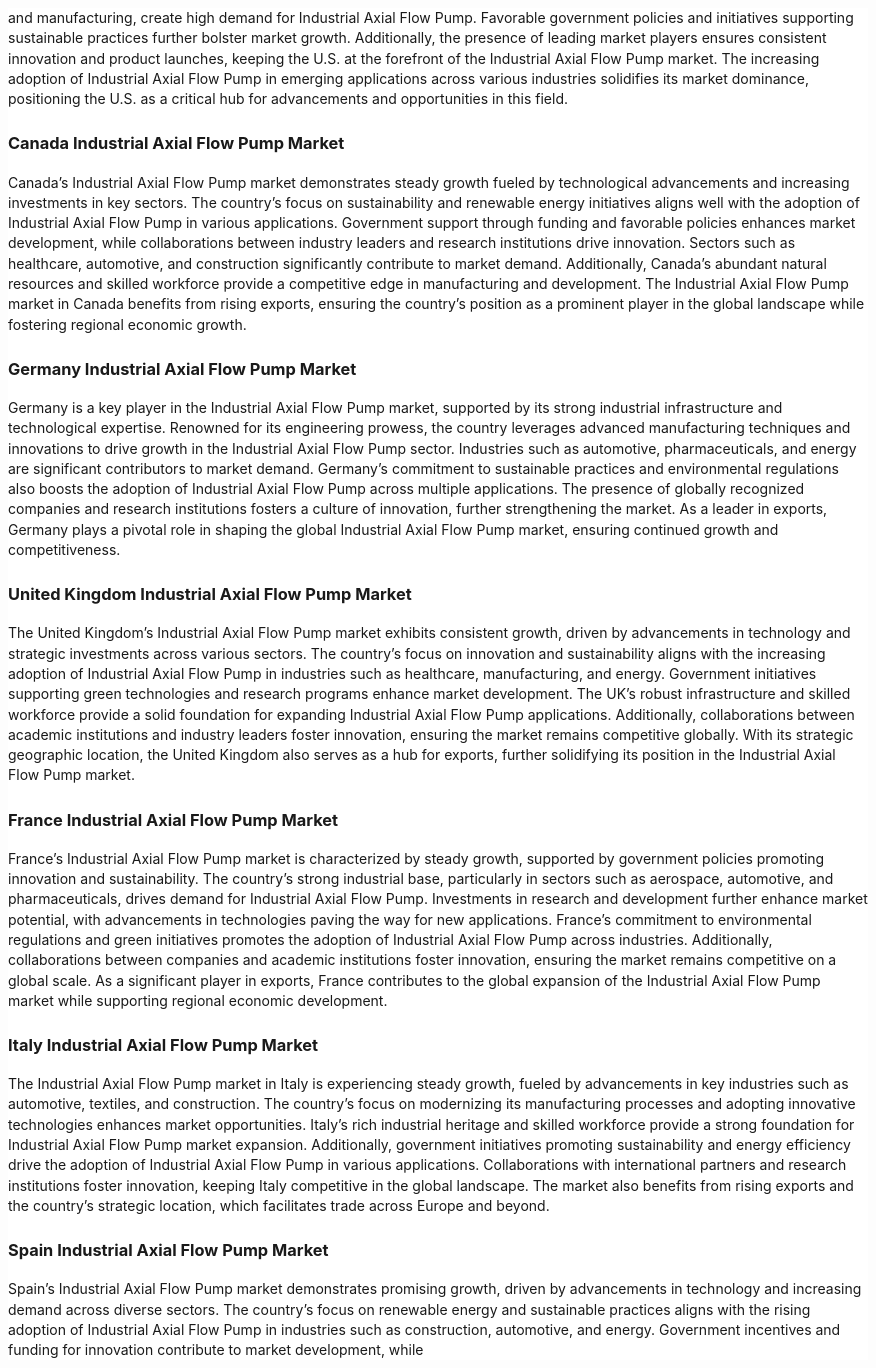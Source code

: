 and manufacturing, create high demand for Industrial Axial Flow Pump. Favorable government policies and initiatives supporting sustainable practices further bolster market growth. Additionally, the presence of leading market players ensures consistent innovation and product launches, keeping the U.S. at the forefront of the Industrial Axial Flow Pump market. The increasing adoption of Industrial Axial Flow Pump in emerging applications across various industries solidifies its market dominance, positioning the U.S. as a critical hub for advancements and opportunities in this field.</p><h3>Canada Industrial Axial Flow Pump Market</h3><p>Canada&rsquo;s Industrial Axial Flow Pump market demonstrates steady growth fueled by technological advancements and increasing investments in key sectors. The country&rsquo;s focus on sustainability and renewable energy initiatives aligns well with the adoption of Industrial Axial Flow Pump in various applications. Government support through funding and favorable policies enhances market development, while collaborations between industry leaders and research institutions drive innovation. Sectors such as healthcare, automotive, and construction significantly contribute to market demand. Additionally, Canada&rsquo;s abundant natural resources and skilled workforce provide a competitive edge in manufacturing and development. The Industrial Axial Flow Pump market in Canada benefits from rising exports, ensuring the country&rsquo;s position as a prominent player in the global landscape while fostering regional economic growth.</p><h3>Germany Industrial Axial Flow Pump Market</h3><p>Germany is a key player in the Industrial Axial Flow Pump market, supported by its strong industrial infrastructure and technological expertise. Renowned for its engineering prowess, the country leverages advanced manufacturing techniques and innovations to drive growth in the Industrial Axial Flow Pump sector. Industries such as automotive, pharmaceuticals, and energy are significant contributors to market demand. Germany&rsquo;s commitment to sustainable practices and environmental regulations also boosts the adoption of Industrial Axial Flow Pump across multiple applications. The presence of globally recognized companies and research institutions fosters a culture of innovation, further strengthening the market. As a leader in exports, Germany plays a pivotal role in shaping the global Industrial Axial Flow Pump market, ensuring continued growth and competitiveness.</p><h3>United Kingdom Industrial Axial Flow Pump Market</h3><p>The United Kingdom&rsquo;s Industrial Axial Flow Pump market exhibits consistent growth, driven by advancements in technology and strategic investments across various sectors. The country&rsquo;s focus on innovation and sustainability aligns with the increasing adoption of Industrial Axial Flow Pump in industries such as healthcare, manufacturing, and energy. Government initiatives supporting green technologies and research programs enhance market development. The UK&rsquo;s robust infrastructure and skilled workforce provide a solid foundation for expanding Industrial Axial Flow Pump applications. Additionally, collaborations between academic institutions and industry leaders foster innovation, ensuring the market remains competitive globally. With its strategic geographic location, the United Kingdom also serves as a hub for exports, further solidifying its position in the Industrial Axial Flow Pump market.</p><h3>France Industrial Axial Flow Pump Market</h3><p>France&rsquo;s Industrial Axial Flow Pump market is characterized by steady growth, supported by government policies promoting innovation and sustainability. The country&rsquo;s strong industrial base, particularly in sectors such as aerospace, automotive, and pharmaceuticals, drives demand for Industrial Axial Flow Pump. Investments in research and development further enhance market potential, with advancements in technologies paving the way for new applications. France&rsquo;s commitment to environmental regulations and green initiatives promotes the adoption of Industrial Axial Flow Pump across industries. Additionally, collaborations between companies and academic institutions foster innovation, ensuring the market remains competitive on a global scale. As a significant player in exports, France contributes to the global expansion of the Industrial Axial Flow Pump market while supporting regional economic development.</p><h3>Italy Industrial Axial Flow Pump Market</h3><p>The Industrial Axial Flow Pump market in Italy is experiencing steady growth, fueled by advancements in key industries such as automotive, textiles, and construction. The country&rsquo;s focus on modernizing its manufacturing processes and adopting innovative technologies enhances market opportunities. Italy&rsquo;s rich industrial heritage and skilled workforce provide a strong foundation for Industrial Axial Flow Pump market expansion. Additionally, government initiatives promoting sustainability and energy efficiency drive the adoption of Industrial Axial Flow Pump in various applications. Collaborations with international partners and research institutions foster innovation, keeping Italy competitive in the global landscape. The market also benefits from rising exports and the country&rsquo;s strategic location, which facilitates trade across Europe and beyond.</p><h3>Spain Industrial Axial Flow Pump Market</h3><p>Spain&rsquo;s Industrial Axial Flow Pump market demonstrates promising growth, driven by advancements in technology and increasing demand across diverse sectors. The country&rsquo;s focus on renewable energy and sustainable practices aligns with the rising adoption of Industrial Axial Flow Pump in industries such as construction, automotive, and energy. Government incentives and funding for innovation contribute to market development, while